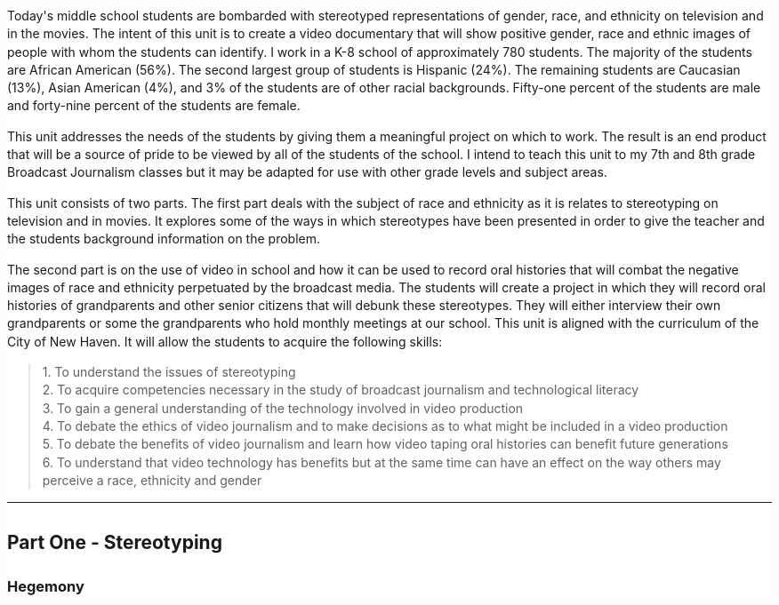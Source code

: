  Today's middle school students are bombarded with stereotyped representations of gender, race, and ethnicity on television and in the movies. The intent of this unit is to create a video documentary that will show positive gender, race and ethnic images of people with whom the students can identify. I work in a K-8 school of approximately 780 students. The majority of the students are African American (56%). The second largest group of students is Hispanic (24%). The remaining students are Caucasian (13%), Asian American (4%), and 3% of the students are of other racial backgrounds. Fifty-one percent of the students are male and forty-nine percent of the students are female. 



This unit addresses the needs of the students by giving them a meaningful project on which to work. The result is an end product that will be a source of pride to be viewed by all of the students of the school. I intend to teach this unit to my 7th and 8th grade Broadcast Journalism classes but it may be adapted for use with other grade levels and subject areas.
<p>
  This unit consists of two parts. The first part deals with the subject of race and ethnicity as it is relates to stereotyping on television and in movies. It explores some of the ways in which stereotypes have been presented in order to give the teacher and the students background information on the problem.
 </p>
<p>
  The second part is on the use of video in school and how it can be used to record oral histories that will combat the negative images of race and ethnicity perpetuated by the broadcast media. The students will create a project in which they will record oral histories of grandparents and other senior citizens that will debunk these stereotypes. They will either interview their own grandparents or some the grandparents who hold monthly meetings at our school.  This unit is aligned with the curriculum of the City of New Haven. It will allow the students to acquire the following skills:
 </p>
<blockquote>
  <dl>
   <dt>
    1. To understand the issues of stereotyping
    <dt>
     2. To acquire competencies necessary in the study of broadcast journalism and technological literacy
     <dt>
      3. To gain a general understanding of the technology involved in video production
      <dt>
       4. To debate the ethics of video journalism and to make decisions as to what might be included in a video production
       <dt>
        5. To debate the benefits of video journalism and learn how video taping oral histories can benefit future generations
        <dt>
         6. To understand that video technology has benefits but at the same time can have an effect on the way others may perceive a race, ethnicity and gender
        </dt>
       </dt>
      </dt>
     </dt>
    </dt>
   </dt>
  </dl>
 </blockquote>
 <hr/>
 <h2>
  Part One - Stereotyping
 </h2>
 <h3>
  Hegemony
 </h3>